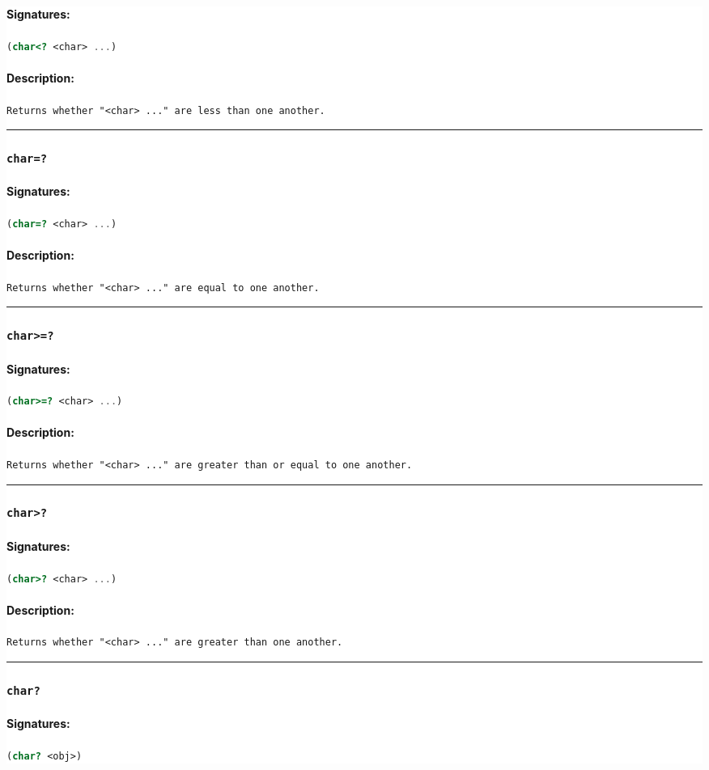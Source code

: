 #### Signatures:
```scheme
(char<? <char> ...)
```

#### Description:
```
Returns whether "<char> ..." are less than one another.
```

-------------------------------------------------------------------------------
### `char=?`

#### Signatures:
```scheme
(char=? <char> ...)
```

#### Description:
```
Returns whether "<char> ..." are equal to one another.
```

-------------------------------------------------------------------------------
### `char>=?`

#### Signatures:
```scheme
(char>=? <char> ...)
```

#### Description:
```
Returns whether "<char> ..." are greater than or equal to one another.
```

-------------------------------------------------------------------------------
### `char>?`

#### Signatures:
```scheme
(char>? <char> ...)
```

#### Description:
```
Returns whether "<char> ..." are greater than one another.
```

-------------------------------------------------------------------------------
### `char?`

#### Signatures:
```scheme
(char? <obj>)
```
